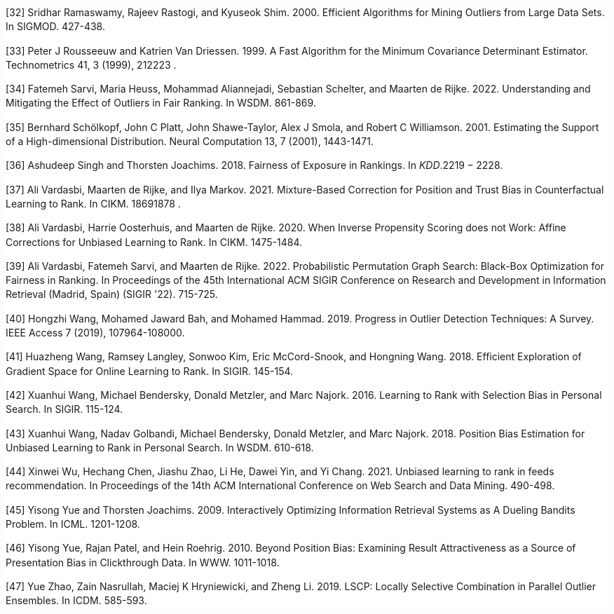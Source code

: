 [32] Sridhar Ramaswamy, Rajeev Rastogi, and Kyuseok Shim. 2000. Efficient Algorithms for Mining Outliers from Large Data Sets. In SIGMOD. 427-438.

[33] Peter J Rousseeuw and Katrien Van Driessen. 1999. A Fast Algorithm for the Minimum Covariance Determinant Estimator. Technometrics 41, 3 (1999), 212223 .

[34] Fatemeh Sarvi, Maria Heuss, Mohammad Aliannejadi, Sebastian Schelter, and Maarten de Rijke. 2022. Understanding and Mitigating the Effect of Outliers in Fair Ranking. In WSDM. 861-869.

[35] Bernhard Schölkopf, John C Platt, John Shawe-Taylor, Alex J Smola, and Robert C Williamson. 2001. Estimating the Support of a High-dimensional Distribution. Neural Computation 13, 7 (2001), 1443-1471.

[36] Ashudeep Singh and Thorsten Joachims. 2018. Fairness of Exposure in Rankings. In $K D D .2219-2228$.

[37] Ali Vardasbi, Maarten de Rijke, and Ilya Markov. 2021. Mixture-Based Correction for Position and Trust Bias in Counterfactual Learning to Rank. In CIKM. 18691878 .

[38] Ali Vardasbi, Harrie Oosterhuis, and Maarten de Rijke. 2020. When Inverse Propensity Scoring does not Work: Affine Corrections for Unbiased Learning to Rank. In CIKM. 1475-1484.

[39] Ali Vardasbi, Fatemeh Sarvi, and Maarten de Rijke. 2022. Probabilistic Permutation Graph Search: Black-Box Optimization for Fairness in Ranking. In Proceedings of the 45th International ACM SIGIR Conference on Research and Development in Information Retrieval (Madrid, Spain) (SIGIR '22). 715-725.

[40] Hongzhi Wang, Mohamed Jaward Bah, and Mohamed Hammad. 2019. Progress in Outlier Detection Techniques: A Survey. IEEE Access 7 (2019), 107964-108000.

[41] Huazheng Wang, Ramsey Langley, Sonwoo Kim, Eric McCord-Snook, and Hongning Wang. 2018. Efficient Exploration of Gradient Space for Online Learning to Rank. In SIGIR. 145-154.

[42] Xuanhui Wang, Michael Bendersky, Donald Metzler, and Marc Najork. 2016. Learning to Rank with Selection Bias in Personal Search. In SIGIR. 115-124.

[43] Xuanhui Wang, Nadav Golbandi, Michael Bendersky, Donald Metzler, and Marc Najork. 2018. Position Bias Estimation for Unbiased Learning to Rank in Personal Search. In WSDM. 610-618.

[44] Xinwei Wu, Hechang Chen, Jiashu Zhao, Li He, Dawei Yin, and Yi Chang. 2021. Unbiased learning to rank in feeds recommendation. In Proceedings of the 14th ACM International Conference on Web Search and Data Mining. 490-498.

[45] Yisong Yue and Thorsten Joachims. 2009. Interactively Optimizing Information Retrieval Systems as A Dueling Bandits Problem. In ICML. 1201-1208.

[46] Yisong Yue, Rajan Patel, and Hein Roehrig. 2010. Beyond Position Bias: Examining Result Attractiveness as a Source of Presentation Bias in Clickthrough Data. In WWW. 1011-1018.

[47] Yue Zhao, Zain Nasrullah, Maciej K Hryniewicki, and Zheng Li. 2019. LSCP: Locally Selective Combination in Parallel Outlier Ensembles. In ICDM. 585-593.


[^0]:    Permission to make digital or hard copies of part or all of this work for personal or classroom use is granted without fee provided that copies are not made or distributed for profit or commercial advantage and that copies bear this notice and the full citation on the first page. Copyrights for third-party components of this work must be honored. For all other uses, contact the owner/author(s).

    SIGIR '23, July 23-27, 2023, Taipei, Taiwan

    (๑ 2023 Copyright held by the owner/author(s)

    ACM ISBN 978-1-4503-9408-6/23/07.

    https://doi.org/10.1145/3539618.3591745


[^1]:    ${ }^{1}$ Note that this feature can affect the outlierness w.r.t. the item's image as well.
[^2]:    ${ }^{3}$ Note that the reported values in this section are calculated based on filtered subsets of search logs, therefore, they are not representative of the true statistics of the data.
[^3]:    ${ }^{4}$ We use allRank implementation for our LTR [28].
